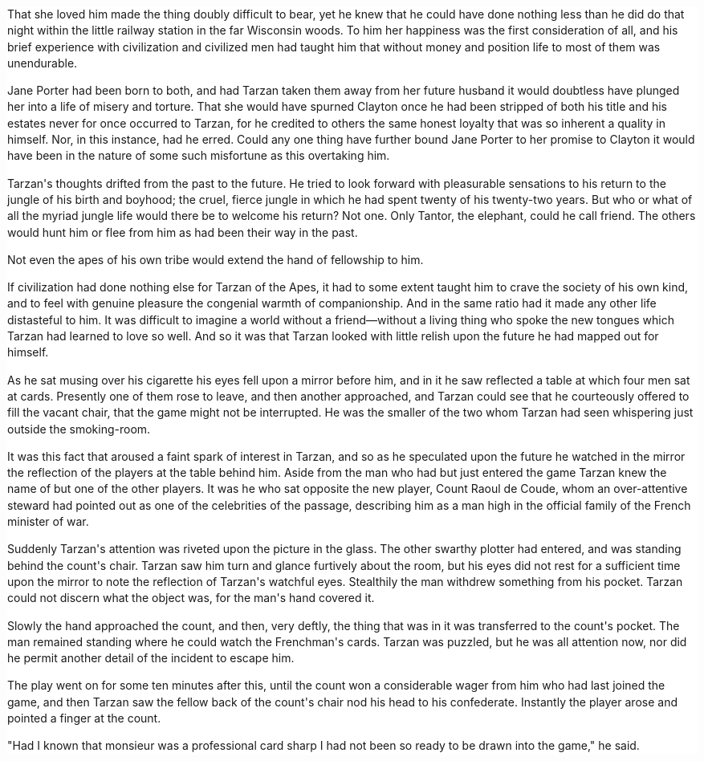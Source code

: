 That she loved him made the thing doubly difficult to bear, yet he knew that he could have done nothing less than he did do that night within the little railway station in the far Wisconsin woods. To him her happiness was the first consideration of all, and his brief experience with civilization and civilized men had taught him that without money and position life to most of them was unendurable.

Jane Porter had been born to both, and had Tarzan taken them away from her future husband it would doubtless have plunged her into a life of misery and torture. That she would have spurned Clayton once he had been stripped of both his title and his estates never for once occurred to Tarzan, for he credited to others the same honest loyalty that was so inherent a quality in himself. Nor, in this instance, had he erred. Could any one thing have further bound Jane Porter to her promise to Clayton it would have been in the nature of some such misfortune as this overtaking him.

Tarzan's thoughts drifted from the past to the future. He tried to look forward with pleasurable sensations to his return to the jungle of his birth and boyhood; the cruel, fierce jungle in which he had spent twenty of his twenty-two years. But who or what of all the myriad jungle life would there be to welcome his return? Not one. Only Tantor, the elephant, could he call friend. The others would hunt him or flee from him as had been their way in the past.

Not even the apes of his own tribe would extend the hand of fellowship to him.

If civilization had done nothing else for Tarzan of the Apes, it had to some extent taught him to crave the society of his own kind, and to feel with genuine pleasure the congenial warmth of companionship. And in the same ratio had it made any other life distasteful to him. It was difficult to imagine a world without a friend—without a living thing who spoke the new tongues which Tarzan had learned to love so well. And so it was that Tarzan looked with little relish upon the future he had mapped out for himself.

As he sat musing over his cigarette his eyes fell upon a mirror before him, and in it he saw reflected a table at which four men sat at cards. Presently one of them rose to leave, and then another approached, and Tarzan could see that he courteously offered to fill the vacant chair, that the game might not be interrupted. He was the smaller of the two whom Tarzan had seen whispering just outside the smoking-room.

It was this fact that aroused a faint spark of interest in Tarzan, and so as he speculated upon the future he watched in the mirror the reflection of the players at the table behind him. Aside from the man who had but just entered the game Tarzan knew the name of but one of the other players. It was he who sat opposite the new player, Count Raoul de Coude, whom an over-attentive steward had pointed out as one of the celebrities of the passage, describing him as a man high in the official family of the French minister of war.

Suddenly Tarzan's attention was riveted upon the picture in the glass. The other swarthy plotter had entered, and was standing behind the count's chair. Tarzan saw him turn and glance furtively about the room, but his eyes did not rest for a sufficient time upon the mirror to note the reflection of Tarzan's watchful eyes. Stealthily the man withdrew something from his pocket. Tarzan could not discern what the object was, for the man's hand covered it.

Slowly the hand approached the count, and then, very deftly, the thing that was in it was transferred to the count's pocket. The man remained standing where he could watch the Frenchman's cards. Tarzan was puzzled, but he was all attention now, nor did he permit another detail of the incident to escape him.

The play went on for some ten minutes after this, until the count won a considerable wager from him who had last joined the game, and then Tarzan saw the fellow back of the count's chair nod his head to his confederate. Instantly the player arose and pointed a finger at the count.

"Had I known that monsieur was a professional card sharp I had not been so ready to be drawn into the game," he said.
